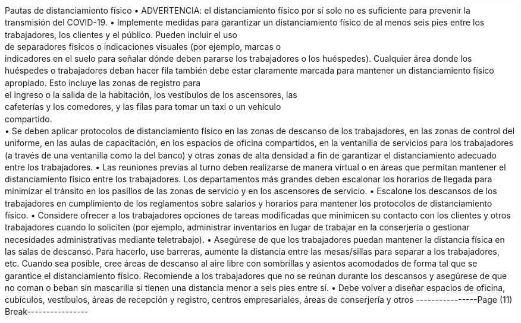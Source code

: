  
 
 
 
 
  
 
Pautas de distanciamiento físico 
• ADVERTENCIA: el distanciamiento físico por sí solo no es suficiente para 
prevenir la transmisión del COVID-19. 
• Implemente medidas para garantizar un distanciamiento físico de al menos 
seis pies entre los trabajadores, los clientes y el público. Pueden incluir el uso  
de separadores físicos o indicaciones visuales (por ejemplo,  marcas o  
indicadores en el suelo para señalar dónde deben pararse los trabajadores 
o los huéspedes). Cualquier área donde los huéspedes o trabajadores 
deban hacer fila también debe estar claramente marcada para mantener 
un distanciamiento físico apropiado. Esto  incluye las zonas de registro para  
el ingreso o la salida  de la habitación, los vestíbulos de los ascensores, las  
cafeterías y los comedores, y las filas para tomar un taxi o un  vehículo  
compartido.  
• Se deben aplicar protocolos de distanciamiento físico en las zonas de 
descanso de los trabajadores, en las zonas de control del uniforme, en las 
aulas de capacitación, en los espacios de oficina compartidos, en la 
ventanilla de servicios para los trabajadores (a través de una ventanilla 
como la del banco) y otras zonas de alta densidad a fin de garantizar el 
distanciamiento adecuado entre los trabajadores. 
• Las reuniones previas al turno deben realizarse de manera virtual o en áreas 
que permitan mantener el distanciamiento físico entre los trabajadores. Los 
departamentos más grandes deben escalonar los horarios de llegada para 
minimizar el tránsito en los pasillos de las zonas de servicio y en los 
ascensores de servicio. 
• Escalone los descansos de los trabajadores en cumplimiento de los 
reglamentos sobre salarios y horarios para mantener los protocolos de 
distanciamiento físico. 
• Considere ofrecer a los trabajadores opciones de tareas modificadas que 
minimicen su contacto con los clientes y otros trabajadores cuando lo 
soliciten (por ejemplo, administrar inventarios en lugar de trabajar en la 
conserjería o gestionar necesidades administrativas mediante teletrabajo). 
• Asegúrese de que los trabajadores puedan mantener la distancia física en 
las salas de descanso. Para hacerlo, use barreras, aumente la distancia 
entre las mesas/sillas para separar a los trabajadores, etc. Cuando sea 
posible, cree áreas de descanso al aire libre con sombrillas y asientos 
acomodados de forma tal que se garantice el distanciamiento físico. 
Recomiende a los trabajadores que no se reúnan durante los descansos y 
asegúrese de que no coman o beban sin mascarilla si tienen una distancia 
menor a seis pies entre sí. 
• Debe volver a diseñar espacios de oficina, cubículos, vestíbulos, áreas de 
recepción y registro, centros empresariales, áreas de conserjería y otros 
----------------Page (11) Break----------------
 
  
 
 
  
  
  
 
  